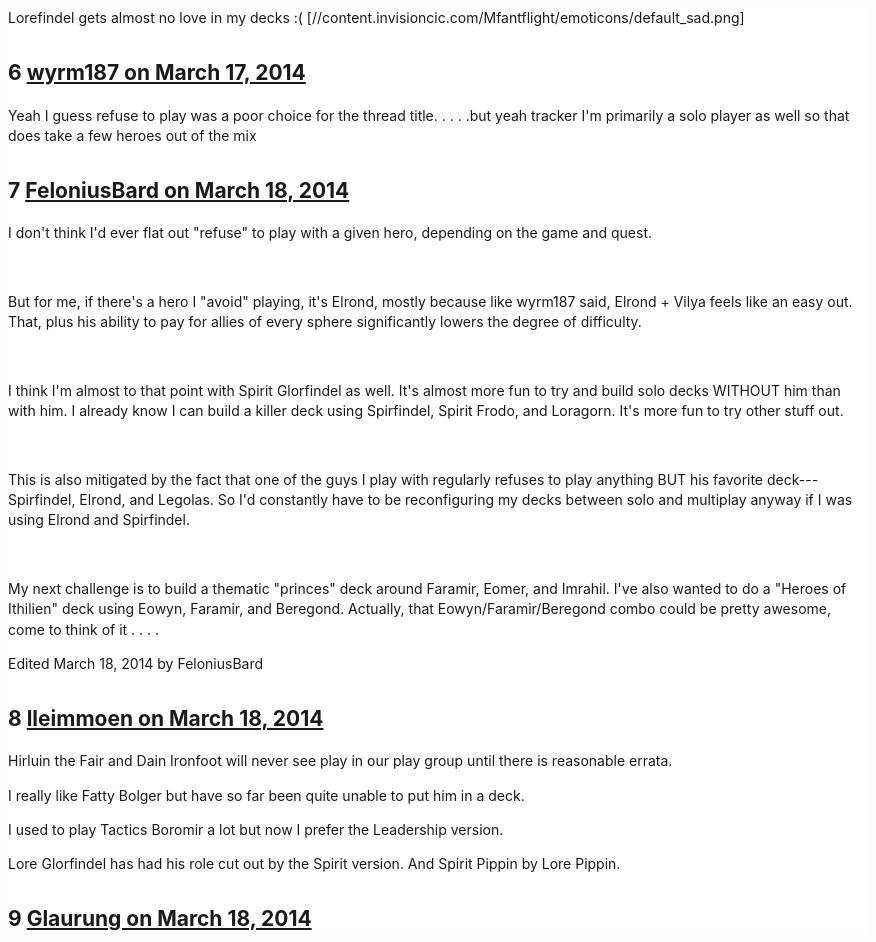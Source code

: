 Lorefindel gets almost no love in my decks :( [//content.invisioncic.com/Mfantflight/emoticons/default_sad.png]

## 6 [wyrm187 on March 17, 2014](https://community.fantasyflightgames.com/topic/101569-heroes-you-refuse-to-play-with/?do=findComment&comment=1016087)

Yeah I guess refuse to play was a poor choice for the thread title. . . . .but yeah tracker I'm primarily a solo player as well so that does take a few heroes out of the mix

## 7 [FeloniusBard on March 18, 2014](https://community.fantasyflightgames.com/topic/101569-heroes-you-refuse-to-play-with/?do=findComment&comment=1016165)

I don't think I'd ever flat out "refuse" to play with a given hero, depending on the game and quest. 

 

But for me, if there's a hero I "avoid" playing, it's Elrond, mostly because like wyrm187 said, Elrond + Vilya feels like an easy out. That, plus his ability to pay for allies of every sphere significantly lowers the degree of difficulty. 

 

I think I'm almost to that point with Spirit Glorfindel as well. It's almost more fun to try and build solo decks WITHOUT him than with him. I already know I can build a killer deck using Spirfindel, Spirit Frodo, and Loragorn. It's more fun to try other stuff out.

 

This is also mitigated by the fact that one of the guys I play with regularly refuses to play anything BUT his favorite deck---Spirfindel, Elrond, and Legolas. So I'd constantly have to be reconfiguring my decks between solo and multiplay anyway if I was using Elrond and Spirfindel. 

 

My next challenge is to build a thematic "princes" deck around Faramir, Eomer, and Imrahil. I've also wanted to do a "Heroes of Ithilien" deck using Eowyn, Faramir, and Beregond. Actually, that Eowyn/Faramir/Beregond combo could be pretty awesome, come to think of it . . . .

Edited March 18, 2014 by FeloniusBard

## 8 [lleimmoen on March 18, 2014](https://community.fantasyflightgames.com/topic/101569-heroes-you-refuse-to-play-with/?do=findComment&comment=1016374)

Hirluin the Fair and Dain Ironfoot will never see play in our play group until there is reasonable errata.

I really like Fatty Bolger but have so far been quite unable to put him in a deck.

I used to play Tactics Boromir a lot but now I prefer the Leadership version.

Lore Glorfindel has had his role cut out by the Spirit version. And Spirit Pippin by Lore Pippin.

## 9 [Glaurung on March 18, 2014](https://community.fantasyflightgames.com/topic/101569-heroes-you-refuse-to-play-with/?do=findComment&comment=1016377)

